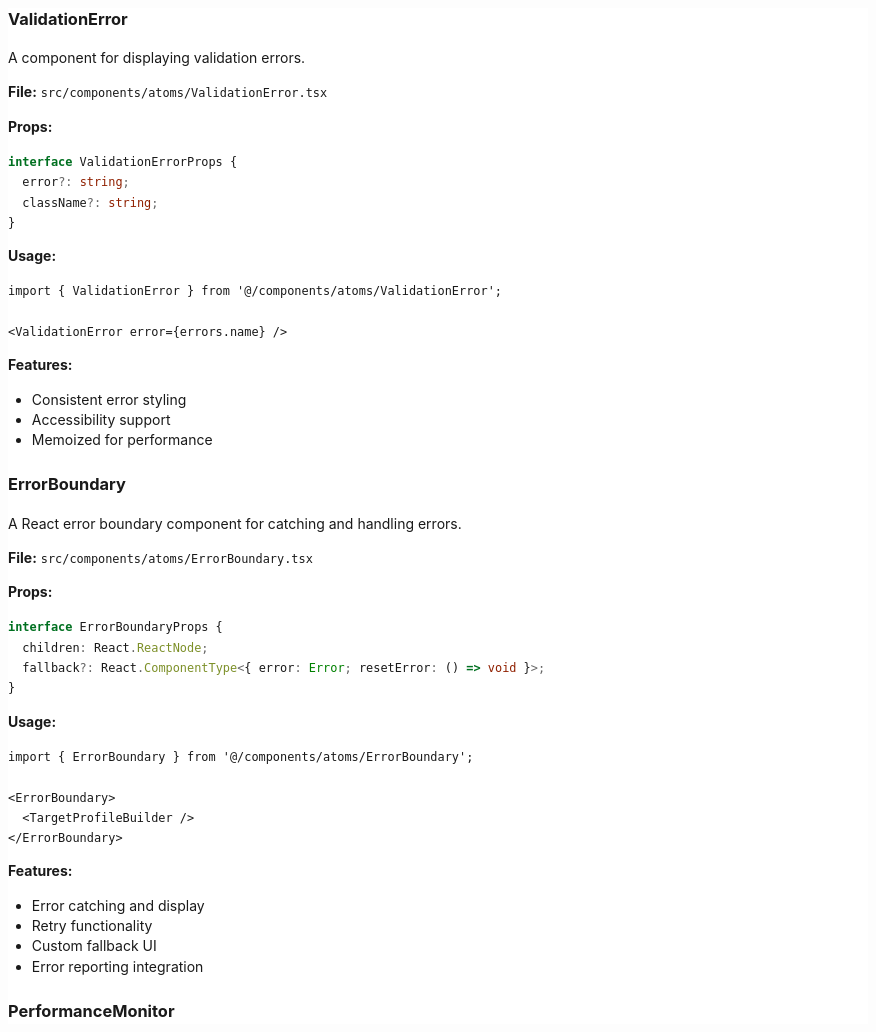 ### ValidationError

A component for displaying validation errors.

**File:** `src/components/atoms/ValidationError.tsx`

**Props:**
```typescript
interface ValidationErrorProps {
  error?: string;
  className?: string;
}
```

**Usage:**
```tsx
import { ValidationError } from '@/components/atoms/ValidationError';

<ValidationError error={errors.name} />
```

**Features:**
- Consistent error styling
- Accessibility support
- Memoized for performance

### ErrorBoundary

A React error boundary component for catching and handling errors.

**File:** `src/components/atoms/ErrorBoundary.tsx`

**Props:**
```typescript
interface ErrorBoundaryProps {
  children: React.ReactNode;
  fallback?: React.ComponentType<{ error: Error; resetError: () => void }>;
}
```

**Usage:**
```tsx
import { ErrorBoundary } from '@/components/atoms/ErrorBoundary';

<ErrorBoundary>
  <TargetProfileBuilder />
</ErrorBoundary>
```

**Features:**
- Error catching and display
- Retry functionality
- Custom fallback UI
- Error reporting integration

### PerformanceMonitor
